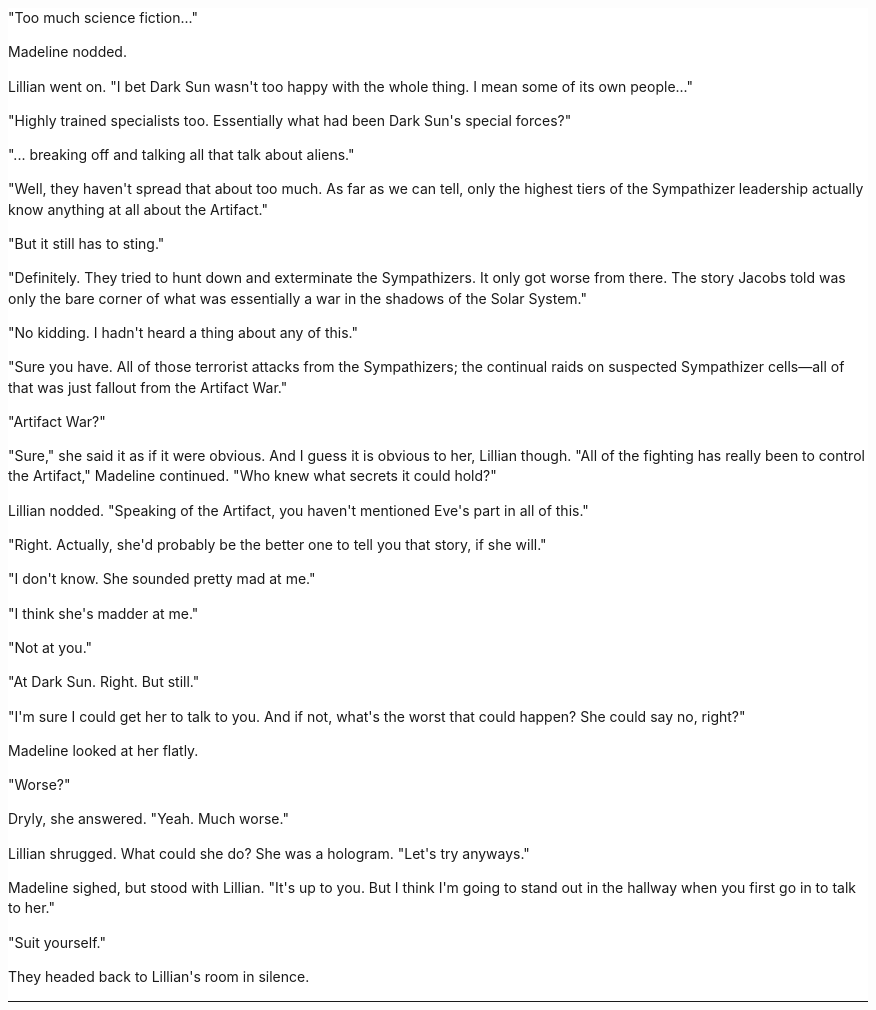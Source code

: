 "Too much science fiction..."

Madeline nodded.

Lillian went on. "I bet Dark Sun wasn't too happy with the whole thing. I mean some of its own people..."

"Highly trained specialists too. Essentially what had been Dark Sun's special forces?"

"... breaking off and talking all that talk about aliens."

"Well, they haven't spread that about too much. As far as we can tell, only the highest tiers of the Sympathizer leadership actually know anything at all about the Artifact."

"But it still has to sting."

"Definitely. They tried to hunt down and exterminate the Sympathizers. It only got worse from there. The story Jacobs told was only the bare corner of what was essentially a war in the shadows of the Solar System."

"No kidding. I hadn't heard a thing about any of this."

"Sure you have. All of those terrorist attacks from the Sympathizers; the continual raids on suspected Sympathizer cells—all of that was just fallout from the Artifact War."

"Artifact War?"

"Sure," she said it as if it were obvious. And I guess it is obvious to her, Lillian though. "All of the fighting has really been to control the Artifact," Madeline continued. "Who knew what secrets it could hold?"

Lillian nodded. "Speaking of the Artifact, you haven't mentioned Eve's part in all of this."

"Right. Actually, she'd probably be the better one to tell you that story, if she will."

"I don't know. She sounded pretty mad at me."

"I think she's madder at me."

"Not at you."

"At Dark Sun. Right. But still."

"I'm sure I could get her to talk to you. And if not, what's the worst that could happen? She could say no, right?"

Madeline looked at her flatly.

"Worse?"

Dryly, she answered. "Yeah. Much worse."

Lillian shrugged. What could she do? She was a hologram. "Let's try anyways."

Madeline sighed, but stood with Lillian. "It's up to you. But I think I'm going to stand out in the hallway when you first go in to talk to her."

"Suit yourself."

They headed back to Lillian's room in silence.

* * *
